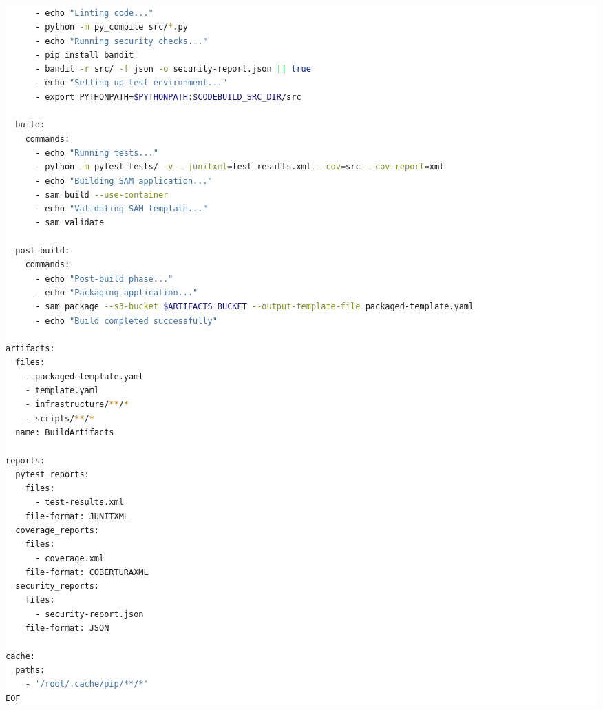 ```bash
      - echo "Linting code..."
      - python -m py_compile src/*.py
      - echo "Running security checks..."
      - pip install bandit
      - bandit -r src/ -f json -o security-report.json || true
      - echo "Setting up test environment..."
      - export PYTHONPATH=$PYTHONPATH:$CODEBUILD_SRC_DIR/src

  build:
    commands:
      - echo "Running tests..."
      - python -m pytest tests/ -v --junitxml=test-results.xml --cov=src --cov-report=xml
      - echo "Building SAM application..."
      - sam build --use-container
      - echo "Validating SAM template..."
      - sam validate

  post_build:
    commands:
      - echo "Post-build phase..."
      - echo "Packaging application..."
      - sam package --s3-bucket $ARTIFACTS_BUCKET --output-template-file packaged-template.yaml
      - echo "Build completed successfully"

artifacts:
  files:
    - packaged-template.yaml
    - template.yaml
    - infrastructure/**/*
    - scripts/**/*
  name: BuildArtifacts

reports:
  pytest_reports:
    files:
      - test-results.xml
    file-format: JUNITXML
  coverage_reports:
    files:
      - coverage.xml
    file-format: COBERTURAXML
  security_reports:
    files:
      - security-report.json
    file-format: JSON

cache:
  paths:
    - '/root/.cache/pip/**/*'
EOF
```
